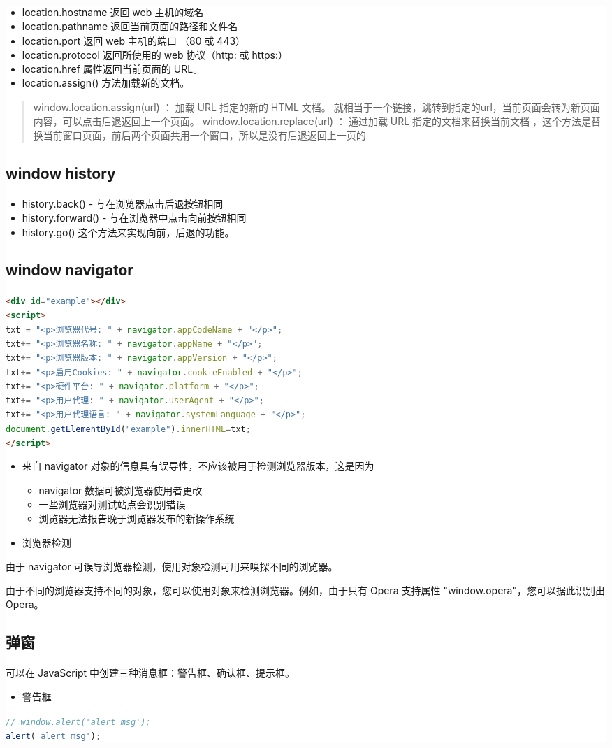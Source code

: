 * location.hostname 返回 web 主机的域名
* location.pathname 返回当前页面的路径和文件名
* location.port 返回 web 主机的端口 （80 或 443）
* location.protocol 返回所使用的 web 协议（http: 或 https:）
* location.href 属性返回当前页面的 URL。
* location.assign() 方法加载新的文档。


> window.location.assign(url) ： 加载 URL 指定的新的 HTML 文档。 就相当于一个链接，跳转到指定的url，当前页面会转为新页面内容，可以点击后退返回上一个页面。
> window.location.replace(url) ： 通过加载 URL 指定的文档来替换当前文档 ，这个方法是替换当前窗口页面，前后两个页面共用一个窗口，所以是没有后退返回上一页的


## window history

* history.back() - 与在浏览器点击后退按钮相同
* history.forward() - 与在浏览器中点击向前按钮相同
* history.go() 这个方法来实现向前，后退的功能。

## window navigator

```html
<div id="example"></div>
<script>
txt = "<p>浏览器代号: " + navigator.appCodeName + "</p>";
txt+= "<p>浏览器名称: " + navigator.appName + "</p>";
txt+= "<p>浏览器版本: " + navigator.appVersion + "</p>";
txt+= "<p>启用Cookies: " + navigator.cookieEnabled + "</p>";
txt+= "<p>硬件平台: " + navigator.platform + "</p>";
txt+= "<p>用户代理: " + navigator.userAgent + "</p>";
txt+= "<p>用户代理语言: " + navigator.systemLanguage + "</p>";
document.getElementById("example").innerHTML=txt;
</script>
```

* 来自 navigator 对象的信息具有误导性，不应该被用于检测浏览器版本，这是因为
    - navigator 数据可被浏览器使用者更改
    - 一些浏览器对测试站点会识别错误
    - 浏览器无法报告晚于浏览器发布的新操作系统

* 浏览器检测

由于 navigator 可误导浏览器检测，使用对象检测可用来嗅探不同的浏览器。

由于不同的浏览器支持不同的对象，您可以使用对象来检测浏览器。例如，由于只有 Opera 支持属性 "window.opera"，您可以据此识别出 Opera。

## 弹窗

可以在 JavaScript 中创建三种消息框：警告框、确认框、提示框。

* 警告框

```js
// window.alert('alert msg');
alert('alert msg');
```

